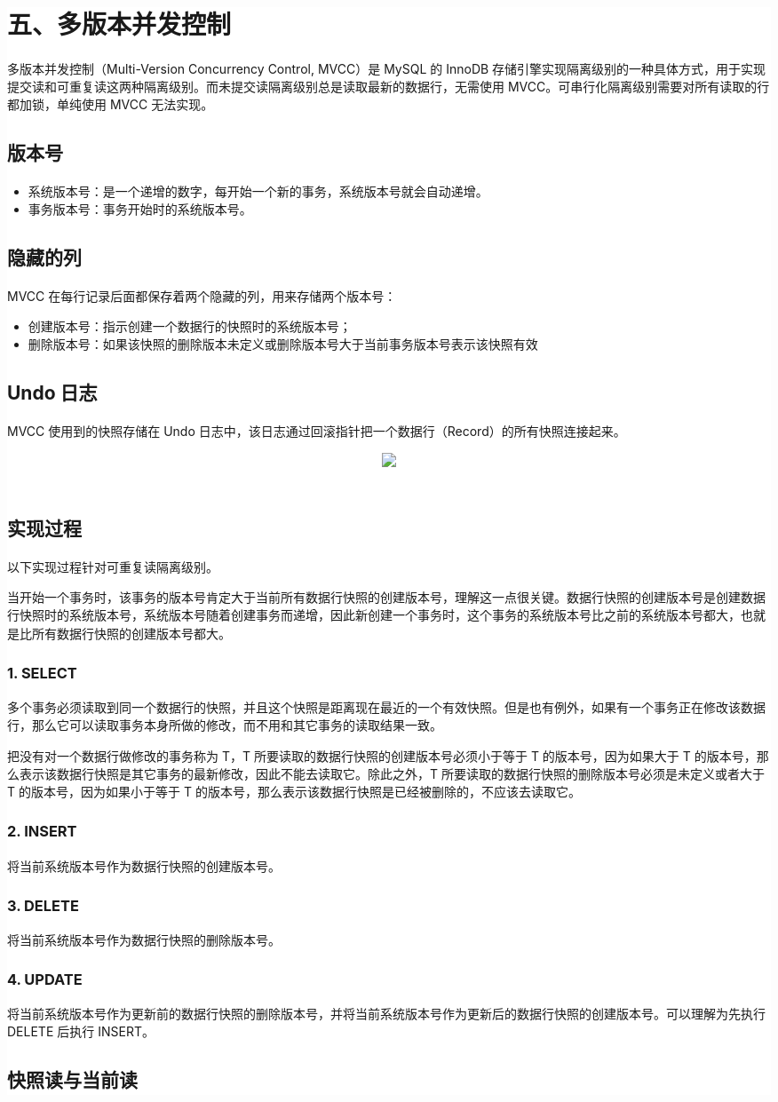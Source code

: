 # 五、多版本并发控制

多版本并发控制（Multi-Version Concurrency Control, MVCC）是 MySQL 的 InnoDB 存储引擎实现隔离级别的一种具体方式，用于实现提交读和可重复读这两种隔离级别。而未提交读隔离级别总是读取最新的数据行，无需使用 MVCC。可串行化隔离级别需要对所有读取的行都加锁，单纯使用 MVCC 无法实现。

## 版本号

- 系统版本号：是一个递增的数字，每开始一个新的事务，系统版本号就会自动递增。
- 事务版本号：事务开始时的系统版本号。

## 隐藏的列

MVCC 在每行记录后面都保存着两个隐藏的列，用来存储两个版本号：

- 创建版本号：指示创建一个数据行的快照时的系统版本号；
- 删除版本号：如果该快照的删除版本未定义或删除版本号大于当前事务版本号表示该快照有效

## Undo 日志

MVCC 使用到的快照存储在 Undo 日志中，该日志通过回滚指针把一个数据行（Record）的所有快照连接起来。

<div align="center"> <img src="https://cs-notes-1256109796.cos.ap-guangzhou.myqcloud.com/e41405a8-7c05-4f70-8092-e961e28d3112.jpg" width=""/> </div><br>

## 实现过程

以下实现过程针对可重复读隔离级别。

当开始一个事务时，该事务的版本号肯定大于当前所有数据行快照的创建版本号，理解这一点很关键。数据行快照的创建版本号是创建数据行快照时的系统版本号，系统版本号随着创建事务而递增，因此新创建一个事务时，这个事务的系统版本号比之前的系统版本号都大，也就是比所有数据行快照的创建版本号都大。

### 1. SELECT

多个事务必须读取到同一个数据行的快照，并且这个快照是距离现在最近的一个有效快照。但是也有例外，如果有一个事务正在修改该数据行，那么它可以读取事务本身所做的修改，而不用和其它事务的读取结果一致。

把没有对一个数据行做修改的事务称为 T，T 所要读取的数据行快照的创建版本号必须小于等于 T 的版本号，因为如果大于 T 的版本号，那么表示该数据行快照是其它事务的最新修改，因此不能去读取它。除此之外，T 所要读取的数据行快照的删除版本号必须是未定义或者大于 T 的版本号，因为如果小于等于 T 的版本号，那么表示该数据行快照是已经被删除的，不应该去读取它。

### 2. INSERT

将当前系统版本号作为数据行快照的创建版本号。

### 3. DELETE

将当前系统版本号作为数据行快照的删除版本号。

### 4. UPDATE

将当前系统版本号作为更新前的数据行快照的删除版本号，并将当前系统版本号作为更新后的数据行快照的创建版本号。可以理解为先执行 DELETE 后执行 INSERT。

## 快照读与当前读
